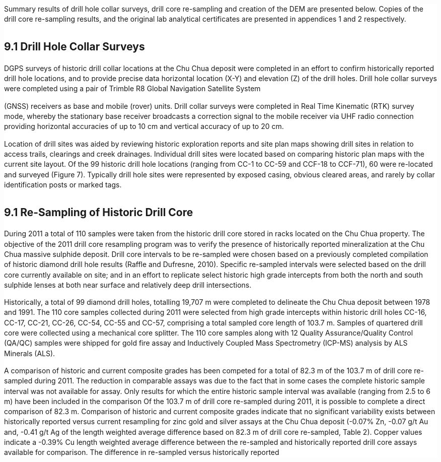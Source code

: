 Summary results of drill hole collar surveys, drill core re-sampling and creation of the DEM are presented below. Copies of the drill core re-sampling results, and the original lab analytical certificates are presented in appendices 1 and 2 respectively.

## 9.1  Drill Hole Collar Surveys

DGPS  surveys  of  historic  drill  collar  locations  at  the  Chu  Chua  deposit  were completed in an effort to confirm historically reported drill hole locations, and to provide precise data horizontal location (X-Y) and elevation (Z) of the drill holes.  Drill hole collar surveys were completed using a pair of Trimble R8 Global Navigation Satellite System



(GNSS) receivers as base and mobile (rover) units.  Drill collar surveys were completed in  Real  Time  Kinematic  (RTK)  survey  mode,  whereby  the  stationary  base  receiver broadcasts a correction signal to the mobile receiver via UHF radio connection providing horizontal accuracies of up to 10 cm and vertical accuracy of up to 20 cm.

Location of drill sites was aided by reviewing historic exploration reports and site plan maps  showing  drill  sites  in  relation  to  access  trails,  clearings  and  creek  drainages. Individual  drill  sites  were  located  based  on  comparing  historic  plan  maps  with  the current site layout.  Of the 99 historic drill hole locations (ranging from CC-1 to CC-59 and CCF-18 to CCF-71), 60 were re-located and surveyed (Figure 7). Typically drill hole sites were represented by exposed casing, obvious cleared areas, and rarely by collar identification posts or marked tags.

## 9.1 Re-Sampling of Historic Drill Core

During 2011 a total of 110 samples were taken from the historic drill core stored in racks  located  on  the  Chu  Chua  property.    The  objective  of  the  2011  drill  core  resampling program was to verify the presence of historically reported mineralization at the  Chu  Chua  massive  sulphide  deposit.    Drill  core  intervals  to  be  re-sampled  were chosen  based  on  a  previously  completed  compilation  of  historic  diamond  drill  hole results (Raffle and Dufresne, 2010).  Specific re-sampled intervals were selected based on the drill core currently available on site; and in an effort to replicate select historic high  grade  intercepts  from  both  the  north  and  south  sulphide  lenses  at  both  near surface and relatively deep drill intersections.

Historically,  a  total  of  99  diamond  drill  holes,  totalling  19,707 m  were  completed  to delineate  the  Chu  Chua  deposit  between  1978  and  1991.    The  110  core  samples collected during 2011 were selected from high grade intercepts within historic drill holes CC-16, CC-17, CC-21, CC-26, CC-54, CC-55 and CC-57, comprising a total sampled core  length  of  103.7  m.    Samples  of  quartered  drill  core  were  collected  using  a mechanical core splitter. The 110 core samples along with 12 Quality Assurance/Quality Control  (QA/QC)  samples  were  shipped  for  gold  fire  assay  and  Inductively  Coupled Mass Spectrometry (ICP-MS) analysis by ALS Minerals (ALS).

A comparison of historic and current composite grades has been competed for a total of  82.3  m  of  the  103.7  m  of  drill  core  re-sampled  during  2011.    The  reduction  in comparable assays was due to the fact that in some cases the complete historic sample interval  was not available for assay.  Only results for which the entire historic sample interval was available (ranging from 2.5 to 6 m) have been included in the comparison Of the 103.7 m of drill core re-sampled during 2011, it is possible to complete a direct comparison of 82.3 m.  Comparison of historic and current composite grades indicate that  no  significant  variability  exists  between  historically  reported  versus  current  resampling for zinc gold and silver assays at the Chu Chua deposit (-0.07% Zn, -0.07 g/t Au and, -0.41 g/t Ag of the length weighted average difference based on 82.3 m of drill core  re-sampled,  Table  2).    Copper  values  indicate  a  -0.39%  Cu  length  weighted average difference between the re-sampled and historically reported drill core assays available for comparison.  The difference in re-sampled versus historically reported
